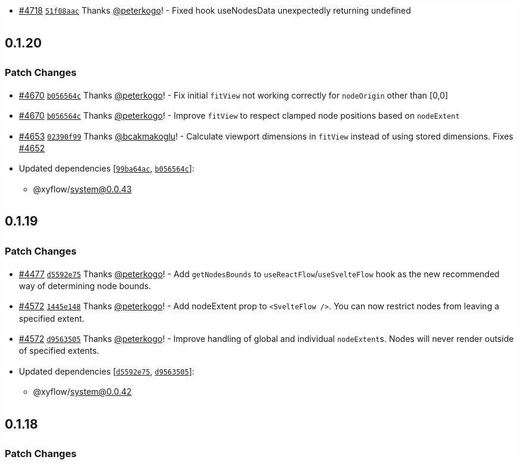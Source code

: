 - [#4718](https://github.com/xyflow/xyflow/pull/4718) [`51f08aac`](https://github.com/xyflow/xyflow/commit/51f08aaca5ddfbaa3259f666005d687d0a83f3db) Thanks [@peterkogo](https://github.com/peterkogo)! - Fixed hook useNodesData unexpectedly returning undefined

## 0.1.20

### Patch Changes

- [#4670](https://github.com/xyflow/xyflow/pull/4670) [`b056564c`](https://github.com/xyflow/xyflow/commit/b056564c9658bb43b882eebfad5a7e224717ffb5) Thanks [@peterkogo](https://github.com/peterkogo)! - Fix initial `fitView` not working correctly for `nodeOrigin` other than [0,0]

- [#4670](https://github.com/xyflow/xyflow/pull/4670) [`b056564c`](https://github.com/xyflow/xyflow/commit/b056564c9658bb43b882eebfad5a7e224717ffb5) Thanks [@peterkogo](https://github.com/peterkogo)! - Improve `fitView` to respect clamped node positions based on `nodeExtent`

- [#4653](https://github.com/xyflow/xyflow/pull/4653) [`02390f99`](https://github.com/xyflow/xyflow/commit/02390f9966d51c80e4e1b488733b5bf7322ad710) Thanks [@bcakmakoglu](https://github.com/bcakmakoglu)! - Calculate viewport dimensions in `fitView` instead of using stored dimensions. Fixes [#4652](https://github.com/xyflow/xyflow/issues/4652)

- Updated dependencies [[`99ba64ac`](https://github.com/xyflow/xyflow/commit/99ba64ac2e1ce9c5ac3cab85a3d574edc0ecf4cc), [`b056564c`](https://github.com/xyflow/xyflow/commit/b056564c9658bb43b882eebfad5a7e224717ffb5)]:
  - @xyflow/system@0.0.43

## 0.1.19

### Patch Changes

- [#4477](https://github.com/xyflow/xyflow/pull/4477) [`d5592e75`](https://github.com/xyflow/xyflow/commit/d5592e7508bc32d5ffc953844b1d42b9ec59b25b) Thanks [@peterkogo](https://github.com/peterkogo)! - Add `getNodesBounds` to `useReactFlow`/`useSvelteFlow` hook as the new recommended way of determining node bounds.

- [#4572](https://github.com/xyflow/xyflow/pull/4572) [`1445e148`](https://github.com/xyflow/xyflow/commit/1445e1483118c966ff6de3f29c5473c93f6b99f1) Thanks [@peterkogo](https://github.com/peterkogo)! - Add nodeExtent prop to `<SvelteFlow />`. You can now restrict nodes from leaving a specified extent.

- [#4572](https://github.com/xyflow/xyflow/pull/4572) [`d9563505`](https://github.com/xyflow/xyflow/commit/d9563505d8fb01862a3a6bae6e05dcea626c2e26) Thanks [@peterkogo](https://github.com/peterkogo)! - Improve handling of global and individual `nodeExtent`s. Nodes will never render outside of specified extents.

- Updated dependencies [[`d5592e75`](https://github.com/xyflow/xyflow/commit/d5592e7508bc32d5ffc953844b1d42b9ec59b25b), [`d9563505`](https://github.com/xyflow/xyflow/commit/d9563505d8fb01862a3a6bae6e05dcea626c2e26)]:
  - @xyflow/system@0.0.42

## 0.1.18

### Patch Changes
